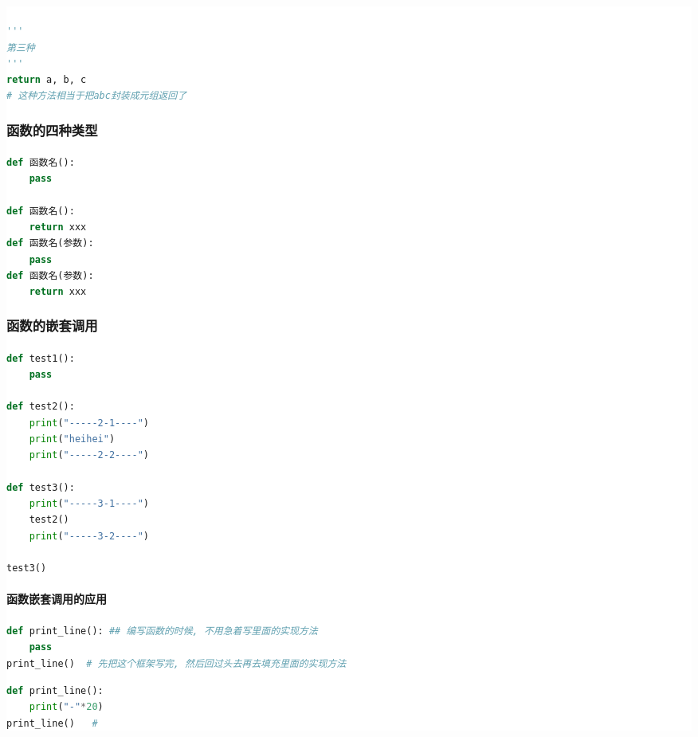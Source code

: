 ```python

'''
第三种
'''
return a, b, c
# 这种方法相当于把abc封装成元组返回了
```



### 函数的四种类型

```python
def 函数名():
    pass

def 函数名():
    return xxx
def 函数名(参数):
    pass
def 函数名(参数):
    return xxx
```



### 函数的嵌套调用

``` python
def test1():
    pass

def test2():
    print("-----2-1----")
    print("heihei")
    print("-----2-2----")

def test3():
    print("-----3-1----")
    test2()
    print("-----3-2----")

test3()

```

#### 函数嵌套调用的应用

```python
def print_line(): ## 编写函数的时候, 不用急着写里面的实现方法
    pass
print_line()  # 先把这个框架写完, 然后回过头去再去填充里面的实现方法
```

```python
def print_line():
    print("-"*20)
print_line()   # 
```
